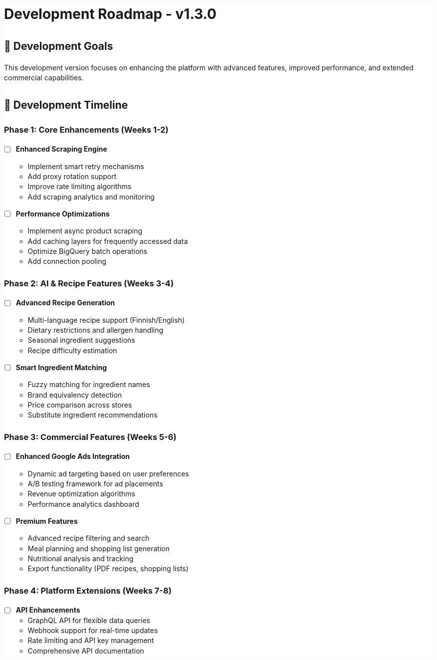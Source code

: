# Development Roadmap - v1.3.0

## 🎯 Development Goals

This development version focuses on enhancing the platform with advanced features, improved performance, and extended commercial capabilities.

## 📅 Development Timeline

### Phase 1: Core Enhancements (Weeks 1-2)
- [ ] **Enhanced Scraping Engine**
  - Implement smart retry mechanisms
  - Add proxy rotation support
  - Improve rate limiting algorithms
  - Add scraping analytics and monitoring

- [ ] **Performance Optimizations**
  - Implement async product scraping
  - Add caching layers for frequently accessed data
  - Optimize BigQuery batch operations
  - Add connection pooling

### Phase 2: AI & Recipe Features (Weeks 3-4)
- [ ] **Advanced Recipe Generation**
  - Multi-language recipe support (Finnish/English)
  - Dietary restrictions and allergen handling
  - Seasonal ingredient suggestions
  - Recipe difficulty estimation

- [ ] **Smart Ingredient Matching**
  - Fuzzy matching for ingredient names
  - Brand equivalency detection
  - Price comparison across stores
  - Substitute ingredient recommendations

### Phase 3: Commercial Features (Weeks 5-6)
- [ ] **Enhanced Google Ads Integration**
  - Dynamic ad targeting based on user preferences
  - A/B testing framework for ad placements
  - Revenue optimization algorithms
  - Performance analytics dashboard

- [ ] **Premium Features**
  - Advanced recipe filtering and search
  - Meal planning and shopping list generation
  - Nutritional analysis and tracking
  - Export functionality (PDF recipes, shopping lists)

### Phase 4: Platform Extensions (Weeks 7-8)
- [ ] **API Enhancements**
  - GraphQL API for flexible data queries
  - Webhook support for real-time updates
  - Rate limiting and API key management
  - Comprehensive API documentation
